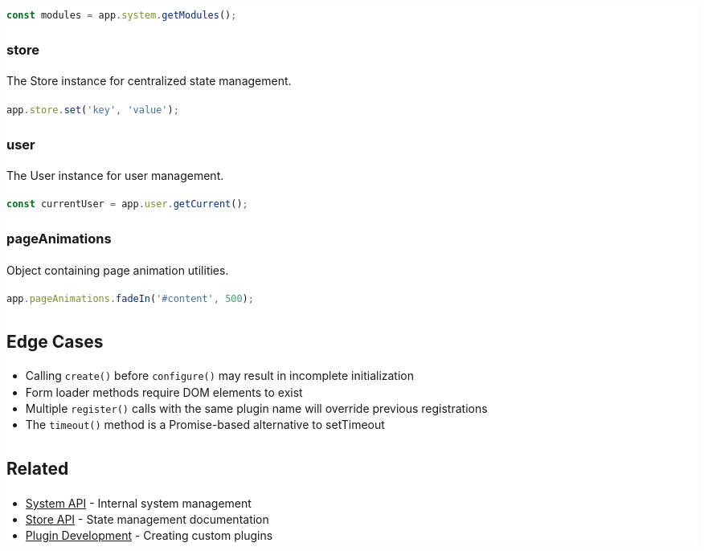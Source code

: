 ```javascript
const modules = app.system.getModules();
```

### store
The Store instance for centralized state management.

```javascript
app.store.set('key', 'value');
```

### user
The User instance for user management.

```javascript
const currentUser = app.user.getCurrent();
```

### pageAnimations
Object containing page animation utilities.

```javascript
app.pageAnimations.fadeIn('#content', 500);
```

## Edge Cases

- Calling `create()` before `configure()` may result in incomplete initialization
- Form loader methods require DOM elements to exist
- Multiple `register()` calls with the same plugin name will override previous registrations
- The `timeout()` method is a Promise-based alternative to setTimeout

## Related

- [System API](./System.md) - Internal system management
- [Store API](./Store.md) - State management documentation
- [Plugin Development](../Guides/Plugin-Development.md) - Creating custom plugins